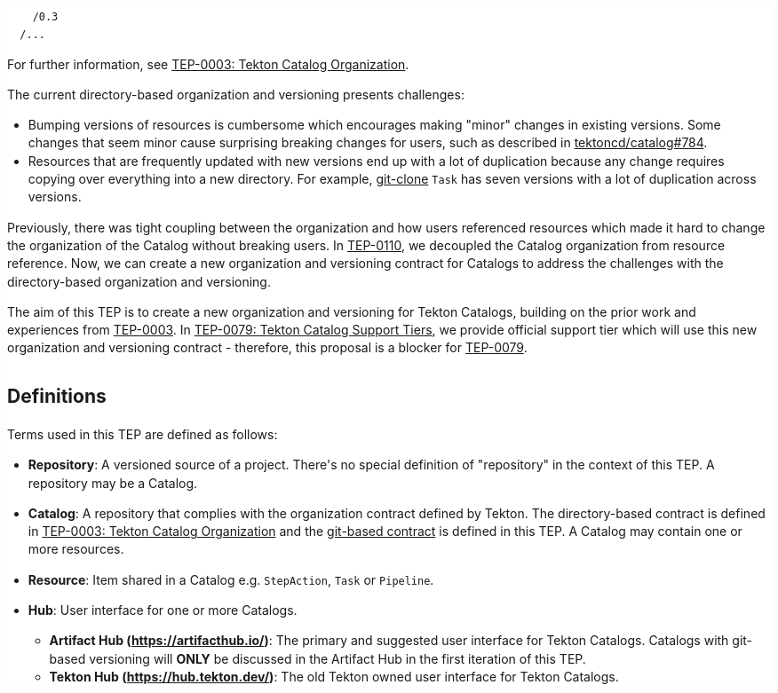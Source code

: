 ```bash
    /0.3
  /...
```

For further information, see [TEP-0003: Tekton Catalog Organization][tep-0003].

The current directory-based organization and versioning presents challenges:
- Bumping versions of resources is cumbersome which encourages making "minor" changes in existing versions. Some changes
that seem minor cause surprising breaking changes for users, such as described in [tektoncd/catalog#784][784].
- Resources that are frequently updated with new versions end up with a lot of duplication because any change requires
copying over everything into a new directory. For example, [git-clone][git-clone] `Task` has seven versions with a lot
of duplication across versions.

Previously, there was tight coupling between the organization and how users referenced resources which made it hard to 
change the organization of the Catalog without breaking users. In [TEP-0110][tep-0110], we decoupled the Catalog 
organization from resource reference. Now, we can create a new organization and versioning contract for Catalogs to
address the challenges with the directory-based organization and versioning.

The aim of this TEP is to create a new organization and versioning for Tekton Catalogs, building on the prior work and 
experiences from [TEP-0003][tep-0003]. In [TEP-0079: Tekton Catalog Support Tiers][tep-0079], we provide official 
support tier which will use this new organization and versioning contract - therefore, this proposal is a blocker 
for [TEP-0079][tep-0079].

## Definitions

Terms used in this TEP are defined as follows:

* **Repository**: A versioned source of a project. There's no special definition of "repository" in the context of this
TEP. A repository may be a Catalog.

* **Catalog**: A repository that complies with the organization contract defined by Tekton. The directory-based contract
is defined in [TEP-0003: Tekton Catalog Organization][tep-0003-org] and the [git-based contract](#organization-contract)
is defined in this TEP. A Catalog may contain one or more resources.

* **Resource**: Item shared in a Catalog e.g. `StepAction`, `Task` or `Pipeline`.

* **Hub**: User interface for one or more Catalogs.
    * **Artifact Hub (https://artifacthub.io/)**: The primary and suggested user interface for Tekton Catalogs. Catalogs with git-based versioning will **ONLY** be discussed in the Artifact Hub in the first iteration of this TEP.
    * **Tekton Hub (https://hub.tekton.dev/)**: The old Tekton owned user interface for Tekton Catalogs.
    

[tep-0003]: ./0003-tekton-catalog-organization.md
[tep-0003-org]: https://github.com/tektoncd/community/blob/main/teps/0003-tekton-catalog-organization.md#organization
[tep-0079]: ./0079-tekton-catalog-support-tiers.md
[tep-0110]: ./0110-decouple-catalog-organization-and-reference.md
[784]: https://github.com/tektoncd/catalog/issues/784
[667]: https://github.com/tektoncd/hub/issues/667
[git-clone]: https://github.com/tektoncd/catalog/tree/main/task/git-clone/0.7
[git-resolver]: https://github.com/tektoncd/resolution/tree/7f92187843085874229aa4c43e5c6d7d392a26fa/gitresolver
[hub-resolver]: https://github.com/tektoncd/resolution/tree/5d7918cb5b6f183d79cf0f91f4f08ecb204505a0/hubresolver
[bp-commit]: https://github.com/tektoncd/catalog/blob/d9183e36f00c712b5de59932650c071674ea89b8/task/buildpacks/0.5/buildpacks.yaml
[bp-branch]: https://github.com/tektoncd/catalog/blob/main/task/buildpacks/0.5/buildpacks.yaml
[bp-hub]: https://artifacthub.io/packages/tekton-task/tekton-catalog-tasks/buildpacks/0.5.0
[semver]: https://semver.org/
[buildpacks]: https://github.com/buildpacks/tekton-integration
[bt]: https://github.com/tektoncd/catalog/tree/main/task/buildpacks
[bpt]: https://github.com/tektoncd/catalog/tree/main/task/buildpacks-phases
[bp]: https://github.com/tektoncd/catalog/tree/main/pipeline/buildpacks
[eBay]: https://github.com/eBay/tekton-slack-notify
[cy]: https://github.com/tektoncd/hub/blob/0ba02511db7a06aef54e2257bf2540be85b53f45/config.yaml
[gha]: https://docs.github.com/en/actions/creating-actions/publishing-actions-in-github-marketplace